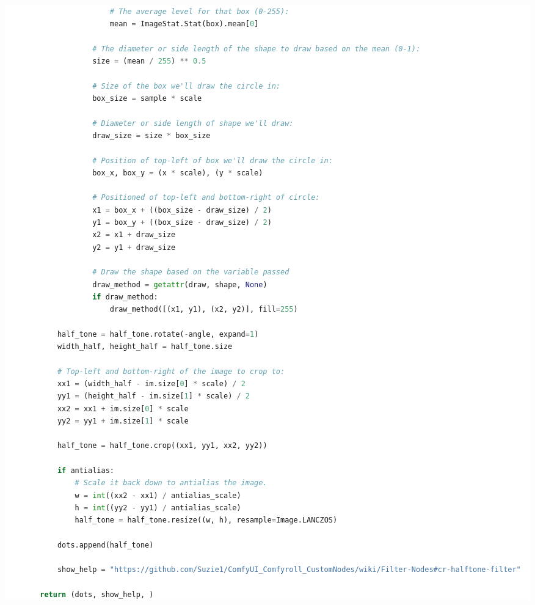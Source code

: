 ```python
                        # The average level for that box (0-255):
                        mean = ImageStat.Stat(box).mean[0]

                    # The diameter or side length of the shape to draw based on the mean (0-1):
                    size = (mean / 255) ** 0.5

                    # Size of the box we'll draw the circle in:
                    box_size = sample * scale

                    # Diameter or side length of shape we'll draw:
                    draw_size = size * box_size

                    # Position of top-left of box we'll draw the circle in:
                    box_x, box_y = (x * scale), (y * scale)

                    # Positioned of top-left and bottom-right of circle:
                    x1 = box_x + ((box_size - draw_size) / 2)
                    y1 = box_y + ((box_size - draw_size) / 2)
                    x2 = x1 + draw_size
                    y2 = y1 + draw_size

                    # Draw the shape based on the variable passed
                    draw_method = getattr(draw, shape, None)
                    if draw_method:
                        draw_method([(x1, y1), (x2, y2)], fill=255)

            half_tone = half_tone.rotate(-angle, expand=1)
            width_half, height_half = half_tone.size

            # Top-left and bottom-right of the image to crop to:
            xx1 = (width_half - im.size[0] * scale) / 2
            yy1 = (height_half - im.size[1] * scale) / 2
            xx2 = xx1 + im.size[0] * scale
            yy2 = yy1 + im.size[1] * scale

            half_tone = half_tone.crop((xx1, yy1, xx2, yy2))

            if antialias:
                # Scale it back down to antialias the image.
                w = int((xx2 - xx1) / antialias_scale)
                h = int((yy2 - yy1) / antialias_scale)
                half_tone = half_tone.resize((w, h), resample=Image.LANCZOS)

            dots.append(half_tone)
            
            show_help = "https://github.com/Suzie1/ComfyUI_Comfyroll_CustomNodes/wiki/Filter-Nodes#cr-halftone-filter"

        return (dots, show_help, )  

```
